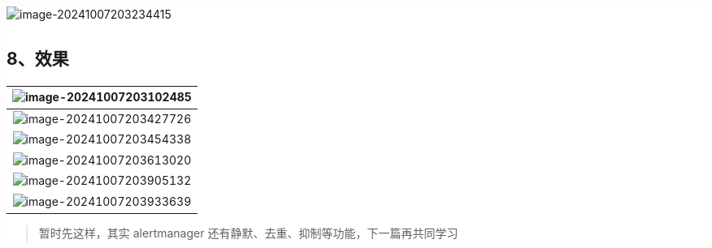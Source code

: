 ![image-20241007203234415](D:\云计算复习\Prometheus+Grafana+Alertmanager搭建全方位的监控告警系统.assets\image-20241007203234415.png)

## 8、效果

| ![image-20241007203102485](D:\云计算复习\Prometheus+Grafana+Alertmanager搭建全方位的监控告警系统.assets\image-20241007203102485.png) |
| :----------------------------------------------------------: |
| ![image-20241007203427726](D:\云计算复习\Prometheus+Grafana+Alertmanager搭建全方位的监控告警系统.assets\image-20241007203427726.png) |
| ![image-20241007203454338](D:\云计算复习\Prometheus+Grafana+Alertmanager搭建全方位的监控告警系统.assets\image-20241007203454338.png) |
| ![image-20241007203613020](D:\云计算复习\Prometheus+Grafana+Alertmanager搭建全方位的监控告警系统.assets\image-20241007203613020.png) |
| ![image-20241007203905132](D:\云计算复习\Prometheus+Grafana+Alertmanager搭建全方位的监控告警系统.assets\image-20241007203905132.png) |
| ![image-20241007203933639](D:\云计算复习\Prometheus+Grafana+Alertmanager搭建全方位的监控告警系统.assets\image-20241007203933639.png) |

> 暂时先这样，其实 alertmanager 还有静默、去重、抑制等功能，下一篇再共同学习
